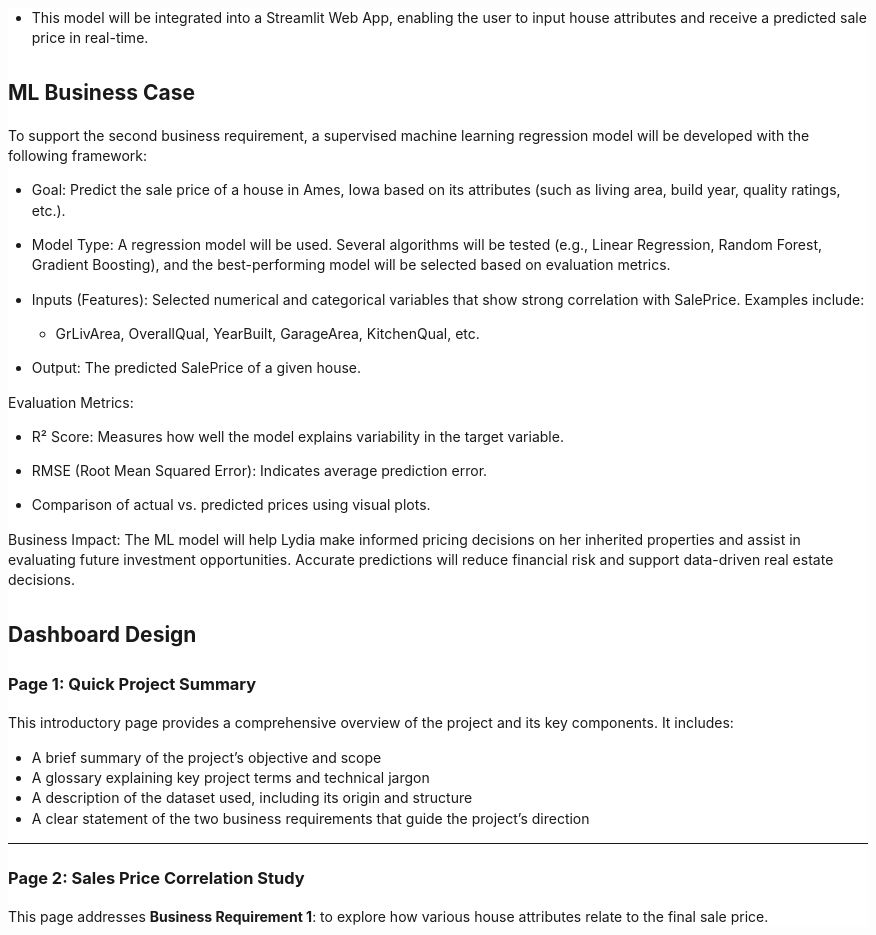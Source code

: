 - This model will be integrated into a Streamlit Web App, enabling the user to input house attributes and receive a predicted sale price in real-time.

## ML Business Case

To support the second business requirement, a supervised machine learning regression model will be developed with the following framework:

- Goal:
Predict the sale price of a house in Ames, Iowa based on its attributes (such as living area, build year, quality ratings, etc.).

- Model Type:
A regression model will be used. Several algorithms will be tested (e.g., Linear Regression, Random Forest, Gradient Boosting), and the best-performing model will be selected based on evaluation metrics.

- Inputs (Features):
Selected numerical and categorical variables that show strong correlation with SalePrice. Examples include:

  - GrLivArea, OverallQual, YearBuilt, GarageArea, KitchenQual, etc.

- Output:
The predicted SalePrice of a given house.

Evaluation Metrics:

- R² Score: Measures how well the model explains variability in the target variable.

- RMSE (Root Mean Squared Error): Indicates average prediction error.

- Comparison of actual vs. predicted prices using visual plots.

Business Impact:
The ML model will help Lydia make informed pricing decisions on her inherited properties and assist in evaluating future investment opportunities. Accurate predictions will reduce financial risk and support data-driven real estate decisions.

## Dashboard Design

### Page 1: Quick Project Summary

This introductory page provides a comprehensive overview of the project and its key components. It includes:

- A brief summary of the project’s objective and scope  
- A glossary explaining key project terms and technical jargon  
- A description of the dataset used, including its origin and structure  
- A clear statement of the two business requirements that guide the project’s direction  

---

### Page 2: Sales Price Correlation Study

This page addresses **Business Requirement 1**: to explore how various house attributes relate to the final sale price.
